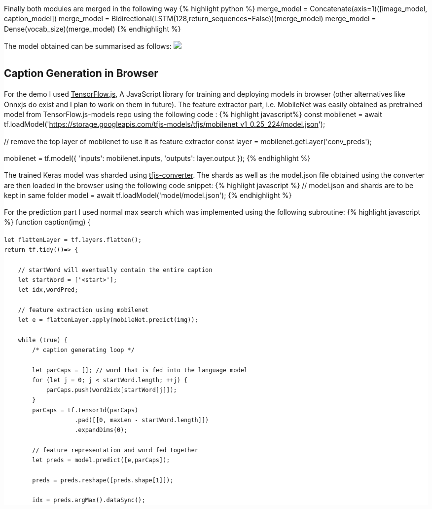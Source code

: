 Finally both modules are merged in the following way
{% highlight python %}
merge_model = Concatenate(axis=1)([image_model, caption_model])
merge_model = Bidirectional(LSTM(128,return_sequences=False))(merge_model)
merge_model = Dense(vocab_size)(merge_model)
{% endhighlight %}

The model obtained can be summarised as follows:
<img src="{{site.baseurl}}/assets/image-captioning/summary.png">

## Caption Generation in Browser

For the demo I used [TensorFlow.js](https://js.tensorflow.org), A JavaScript library for training and deploying models in browser (other alternatives like Onnxjs do exist and I plan to work on them in future). The feature extractor part, i.e. MobileNet was easily obtained as pretrained model from TensorFlow.js-models repo using the following code :
{% highlight javascript%}
const mobilenet = await tf.loadModel('https://storage.googleapis.com/tfjs-models/tfjs/mobilenet_v1_0.25_224/model.json');

// remove the top layer of mobilenet to use it as feature extractor
const layer = mobilenet.getLayer('conv_preds');

mobilenet = tf.model({
    'inputs': mobilenet.inputs,
    'outputs': layer.output
});
{% endhighlight %}

The trained Keras model was sharded using [tfjs-converter](https://github.com/tensorflow/tfjs-converter). The shards as well as the model.json file obtained using the converter are then loaded in the browser using the following code snippet: 
{% highlight javascript %}
// model.json and shards are to be kept in same folder
model = await tf.loadModel('model/model.json');
{% endhighlight %}

For the prediction part I used normal max search which was implemented using the following subroutine: 
{% highlight javascript %}
function caption(img) {

    let flattenLayer = tf.layers.flatten();
    return tf.tidy(()=> {

        // startWord will eventually contain the entire caption
        let startWord = ['<start>'];
        let idx,wordPred;
         
        // feature extraction using mobilenet
        let e = flattenLayer.apply(mobileNet.predict(img));
        
        while (true) {
            /* caption generating loop */

            let parCaps = []; // word that is fed into the language model
            for (let j = 0; j < startWord.length; ++j) {
                parCaps.push(word2idx[startWord[j]]);
            }
            parCaps = tf.tensor1d(parCaps)
                        .pad([[0, maxLen - startWord.length]])
                        .expandDims(0);

            // feature representation and word fed together
            let preds = model.predict([e,parCaps]);  

            preds = preds.reshape([preds.shape[1]]);
            
            idx = preds.argMax().dataSync();